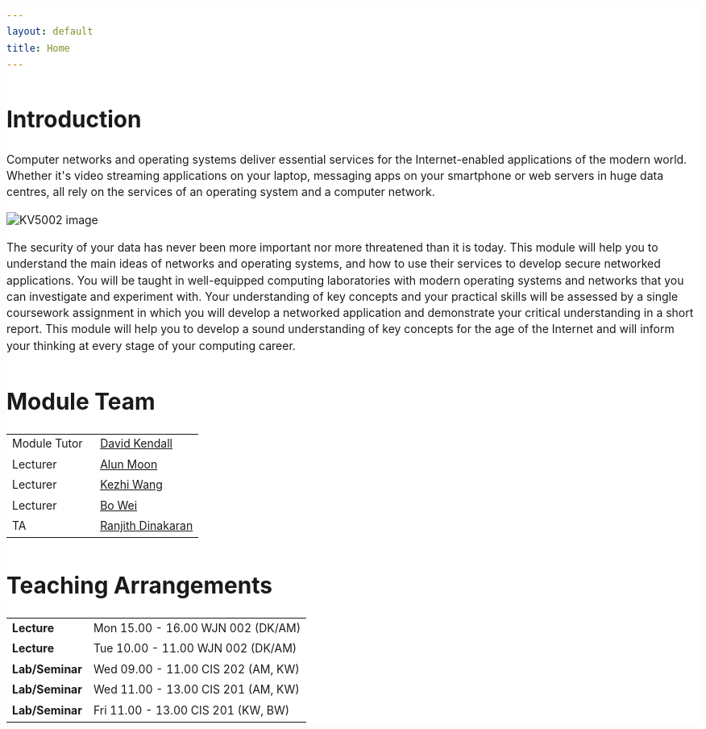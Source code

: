 ```yaml
---
layout: default
title: Home
---
```

# Introduction

<p class="lead">
Computer networks and operating systems deliver essential services for the
Internet-enabled applications of the modern world.  Whether it's video
streaming applications on your laptop, messaging apps on your smartphone or web
servers in huge data centres, all rely on the services of an operating system
and a computer network.
</p>

<img src="assets/images/kv5002.png" alt="KV5002 image" class="img-responsive center-block"/>

The security of your data has never been more important
nor more threatened than it is today. This module will help you to understand
the main ideas of networks and operating systems, and how to use their services
to develop secure networked applications. You will be taught in well-equipped
computing laboratories with modern operating systems and networks that you can
investigate and experiment with. Your understanding of key concepts and your
practical skills will be assessed by a single coursework assignment in which
you will develop a networked application and demonstrate your critical
understanding in a short report. This module will help you to develop a sound
understanding of key concepts for the age of the Internet and will inform your
thinking at every stage of your computing career.


# Module Team

|   |    |
|---|:---|
|Module Tutor &nbsp;  | [David Kendall](http://computing.northumbria.ac.uk/staff/cgdk2)|
|Lecturer      | [Alun Moon](http://computing.northumbria.ac.uk/staff/cgam1)|
|Lecturer      | [Kezhi Wang](https://sites.google.com/site/drkezhiwang/)|
|Lecturer      | [Bo Wei](https://weibo053001.bitbucket.io/)|
|TA      | [Ranjith Dinakaran](mailto:ranjith.dinakaran@northumbria.ac.uk)



# Teaching Arrangements

|   |    |
|---|:---|
**Lecture** &nbsp;    | Mon 15.00 - 16.00 WJN 002 (DK/AM)
**Lecture**           | Tue 10.00 - 11.00 WJN 002 (DK/AM)
**Lab/Seminar**       | Wed 09.00 - 11.00 CIS 202 (AM, KW)
**Lab/Seminar**       | Wed 11.00 - 13.00 CIS 201 (AM, KW)
**Lab/Seminar**       | Fri 11.00 - 13.00 CIS 201 (KW, BW)
